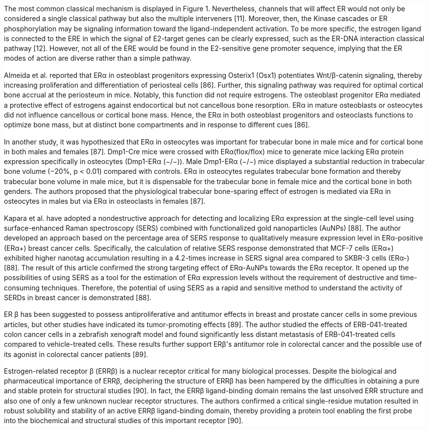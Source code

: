 The most common classical mechanism is displayed in Figure 1. Nevertheless, channels that will affect ER would not only be considered a single classical pathway but also the multiple interveners [11]. Moreover, then, the Kinase cascades or ER phosphorylation may be signaling information toward the ligand-independent activation. To be more specific, the estrogen ligand is connected to the ERE in which the signal of E2-target genes can be clearly expressed, such as the ER-DNA interaction classical pathway [12]. However, not all of the ERE would be found in the E2-sensitive gene promoter sequence, implying that the ER modes of action are diverse rather than a simple pathway.

Almeida et al. reported that ERα in osteoblast progenitors expressing Osterix1 (Osx1) potentiates Wnt/β-catenin signaling, thereby increasing proliferation and differentiation of periosteal cells [86]. Further, this signaling pathway was required for optimal cortical bone accrual at the periosteum in mice. Notably, this function did not require estrogens. The osteoblast progenitor ERα mediated a protective effect of estrogens against endocortical but not cancellous bone resorption. ERα in mature osteoblasts or osteocytes did not influence cancellous or cortical bone mass. Hence, the ERα in both osteoblast progenitors and osteoclasts functions to optimize bone mass, but at distinct bone compartments and in response to different cues [86].

In another study, it was hypothesized that ERα in osteocytes was important for trabecular bone in male mice and for cortical bone in both males and females [87]. Dmp1-Cre mice were crossed with ERα(flox/flox) mice to generate mice lacking ERα protein expression specifically in osteocytes (Dmp1-ERα (−/−)). Male Dmp1-ERα (−/−) mice displayed a substantial reduction in trabecular bone volume (−20%, p < 0.01) compared with controls. ERα in osteocytes regulates trabecular bone formation and thereby trabecular bone volume in male mice, but it is dispensable for the trabecular bone in female mice and the cortical bone in both genders. The authors proposed that the physiological trabecular bone-sparing effect of estrogen is mediated via ERα in osteocytes in males but via ERα in osteoclasts in females [87].

Kapara et al. have adopted a nondestructive approach for detecting and localizing ERα expression at the single-cell level using surface-enhanced Raman spectroscopy (SERS) combined with functionalized gold nanoparticles (AuNPs) [88]. The author developed an approach based on the percentage area of SERS response to qualitatively measure expression level in ERα-positive (ERα+) breast cancer cells. Specifically, the calculation of relative SERS response demonstrated that MCF-7 cells (ERα+) exhibited higher nanotag accumulation resulting in a 4.2-times increase in SERS signal area compared to SKBR-3 cells (ERα-) [88]. The result of this article confirmed the strong targeting effect of ERα-AuNPs towards the ERα receptor. It opened up the possibilities of using SERS as a tool for the estimation of ERα expression levels without the requirement of destructive and time-consuming techniques. Therefore, the potential of using SERS as a rapid and sensitive method to understand the activity of SERDs in breast cancer is demonstrated [88].

ER β has been suggested to possess antiproliferative and antitumor effects in breast and prostate cancer cells in some previous articles, but other studies have indicated its tumor-promoting effects [89]. The author studied the effects of ERB-041-treated colon cancer cells in a zebrafish xenograft model and found significantly less distant metastasis of ERB-041-treated cells compared to vehicle-treated cells. These results further support ERβ's antitumor role in colorectal cancer and the possible use of its agonist in colorectal cancer patients [89].

Estrogen-related receptor β (ERRβ) is a nuclear receptor critical for many biological processes. Despite the biological and pharmaceutical importance of ERRβ, deciphering the structure of ERRβ has been hampered by the difficulties in obtaining a pure and stable protein for structural studies [90]. In fact, the ERRβ ligand-binding domain remains the last unsolved ERR structure and also one of only a few unknown nuclear receptor structures. The authors confirmed a critical single-residue mutation resulted in robust solubility and stability of an active ERRβ ligand-binding domain, thereby providing a protein tool enabling the first probe into the biochemical and structural studies of this important receptor [90].
